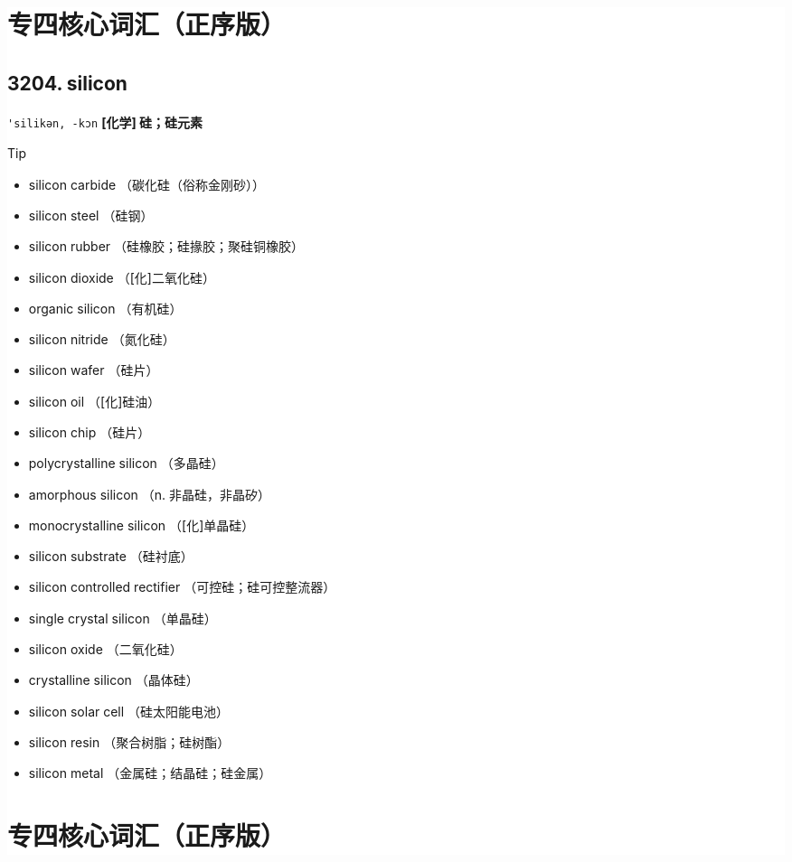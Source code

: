 # 专四核心词汇（正序版）

## 3204. silicon

`'silikən, -kɔn`  **[化学] 硅；硅元素**

> [!TIP]
>
> - silicon carbide （碳化硅（俗称金刚砂））
>
> - silicon steel （硅钢）
>
> - silicon rubber （硅橡胶；硅掾胶；聚硅铜橡胶）
>
> - silicon dioxide （[化]二氧化硅）
>
> - organic silicon （有机硅）
>
> - silicon nitride （氮化硅）
>
> - silicon wafer （硅片）
>
> - silicon oil （[化]硅油）
>
> - silicon chip （硅片）
>
> - polycrystalline silicon （多晶硅）
>
> - amorphous silicon （n. 非晶硅，非晶矽）
>
> - monocrystalline silicon （[化]单晶硅）
>
> - silicon substrate （硅衬底）
>
> - silicon controlled rectifier （可控硅；硅可控整流器）
>
> - single crystal silicon （单晶硅）
>
> - silicon oxide （二氧化硅）
>
> - crystalline silicon （晶体硅）
>
> - silicon solar cell （硅太阳能电池）
>
> - silicon resin （聚合树脂；硅树酯）
>
> - silicon metal （金属硅；结晶硅；硅金属）
>

# 专四核心词汇（正序版）
